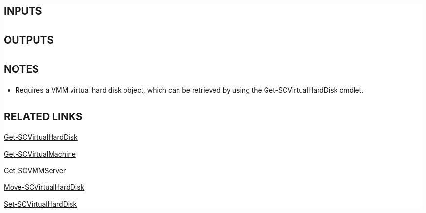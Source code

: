 ## INPUTS

## OUTPUTS

## NOTES
* Requires a VMM virtual hard disk object, which can be retrieved by using the Get-SCVirtualHardDisk cmdlet.

## RELATED LINKS

[Get-SCVirtualHardDisk](xref:SystemCenter2016/VirtualMachineManager/vlatest/Get-SCVirtualHardDisk.md)

[Get-SCVirtualMachine](xref:SystemCenter2016/VirtualMachineManager/vlatest/Get-SCVirtualMachine.md)

[Get-SCVMMServer](xref:SystemCenter2016/VirtualMachineManager/vlatest/Get-SCVMMServer.md)

[Move-SCVirtualHardDisk](xref:SystemCenter2016/VirtualMachineManager/vlatest/Move-SCVirtualHardDisk.md)

[Set-SCVirtualHardDisk](xref:SystemCenter2016/VirtualMachineManager/vlatest/Set-SCVirtualHardDisk.md)

